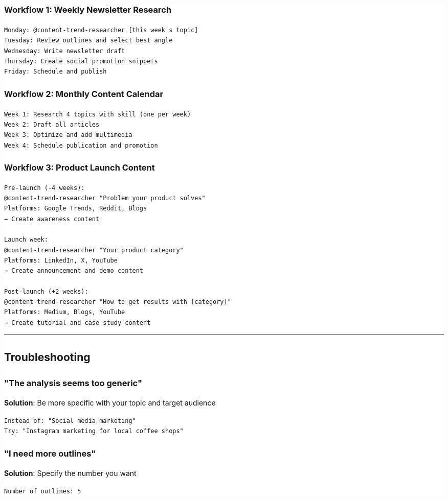 ### Workflow 1: Weekly Newsletter Research
```
Monday: @content-trend-researcher [this week's topic]
Tuesday: Review outlines and select best angle
Wednesday: Write newsletter draft
Thursday: Create social promotion snippets
Friday: Schedule and publish
```

### Workflow 2: Monthly Content Calendar
```
Week 1: Research 4 topics with skill (one per week)
Week 2: Draft all articles
Week 3: Optimize and add multimedia
Week 4: Schedule publication and promotion
```

### Workflow 3: Product Launch Content
```
Pre-launch (-4 weeks):
@content-trend-researcher "Problem your product solves"
Platforms: Google Trends, Reddit, Blogs
→ Create awareness content

Launch week:
@content-trend-researcher "Your product category"
Platforms: LinkedIn, X, YouTube
→ Create announcement and demo content

Post-launch (+2 weeks):
@content-trend-researcher "How to get results with [category]"
Platforms: Medium, Blogs, YouTube
→ Create tutorial and case study content
```

---

## Troubleshooting

### "The analysis seems too generic"
**Solution**: Be more specific with your topic and target audience
```
Instead of: "Social media marketing"
Try: "Instagram marketing for local coffee shops"
```

### "I need more outlines"
**Solution**: Specify the number you want
```
Number of outlines: 5
```
